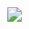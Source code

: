 
[<img src="https://cloudposse.com/logo-300x69.svg" height="32" align="right"/>][61]

[1]:	https://github.com/cloudposse/terraform-aws-components/tree/master/modules/iam-delegated-roles
[2]:	#requirement%5C_terraform
[3]:	#requirement%5C_aws
[4]:	#requirement%5C_local
[5]:	#requirement%5C_template
[6]:	#requirement%5C_utils
[7]:	#provider%5C_aws
[8]:	#module%5C_account%5C_map
[9]:	#module%5C_assume%5C_role
[10]:	#module%5C_iam%5C_roles
[11]:	#module%5C_sso
[12]:	#module%5C_this
[13]:	https://registry.terraform.io/providers/hashicorp/aws/latest/docs/resources/iam_policy
[14]:	https://registry.terraform.io/providers/hashicorp/aws/latest/docs/resources/iam_policy
[15]:	https://registry.terraform.io/providers/hashicorp/aws/latest/docs/resources/iam_policy
[16]:	https://registry.terraform.io/providers/hashicorp/aws/latest/docs/resources/iam_role
[17]:	https://registry.terraform.io/providers/hashicorp/aws/latest/docs/resources/iam_role_policy_attachment
[18]:	https://registry.terraform.io/providers/hashicorp/aws/latest/docs/data-sources/iam_policy
[19]:	https://registry.terraform.io/providers/hashicorp/aws/latest/docs/data-sources/iam_policy_document
[20]:	https://registry.terraform.io/providers/hashicorp/aws/latest/docs/data-sources/iam_policy_document
[21]:	https://registry.terraform.io/providers/hashicorp/aws/latest/docs/data-sources/iam_policy_document
[22]:	https://registry.terraform.io/providers/hashicorp/aws/latest/docs/data-sources/iam_policy_document
[23]:	https://registry.terraform.io/providers/hashicorp/aws/latest/docs/data-sources/iam_policy_document
[24]:	https://registry.terraform.io/providers/hashicorp/aws/latest/docs/data-sources/iam_policy_document
[25]:	#input%5C_account%5C_map%5C_environment%5C_name
[26]:	#input%5C_account%5C_map%5C_stage%5C_name
[27]:	#input%5C_additional%5C_tag%5C_map
[28]:	#input%5C_attributes
[29]:	#input%5C_context
[30]:	#input%5C_delegated%5C_roles%5C_config
[31]:	#input%5C_delimiter
[32]:	#input%5C_descriptor%5C_formats
[33]:	#input%5C_enabled
[34]:	#input%5C_environment
[35]:	#input%5C_id%5C_length%5C_limit
[36]:	#input%5C_identity%5C_account%5C_stage%5C_name
[37]:	#input%5C_import%5C_role%5C_arn
[38]:	#input%5C_label%5C_key%5C_case
[39]:	#input%5C_label%5C_order
[40]:	#input%5C_label%5C_value%5C_case
[41]:	#input%5C_labels%5C_as%5C_tags
[42]:	#input%5C_name
[43]:	#input%5C_namespace
[44]:	#input%5C_primary%5C_roles%5C_config
[45]:	#input%5C_regex%5C_replace%5C_chars
[46]:	#input%5C_region
[47]:	#input%5C_sso%5C_environment%5C_name
[48]:	#input%5C_sso%5C_stage%5C_name
[49]:	#input%5C_stage
[50]:	#input%5C_tags
[51]:	#input%5C_tenant
[52]:	#output%5C_delegated%5C_role%5C_arns
[53]:	#output%5C_delegated%5C_role%5C_name%5C_role%5C_arn%5C_map
[54]:	#output%5C_delegated%5C_role%5C_names
[55]:	#output%5C_delegated%5C_roles%5C_config
[56]:	#output%5C_primary%5C_roles%5C_config
[57]:	#output%5C_role%5C_arns
[58]:	#output%5C_role%5C_name%5C_role%5C_arn%5C_map
[59]:	#output%5C_role%5C_names
[60]:	https://github.com/cloudposse/terraform-aws-components/tree/master/modules/iam-primary-roles
[61]:	https://cpco.io/component
